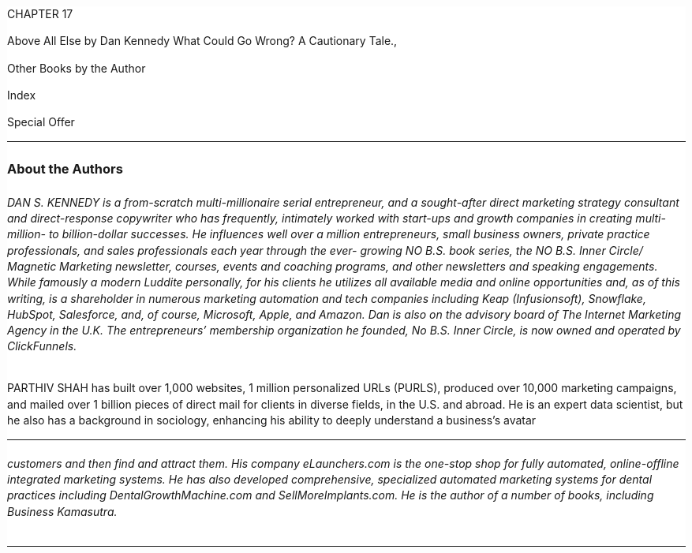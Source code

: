 CHAPTER 17

Above All Else by Dan Kennedy
 What Could Go Wrong? A Cautionary Tale.,

 Other Books by the Author

 Index

 Special Offer



-----

### About the Authors

###### DAN S. KENNEDY is a from-scratch multi-millionaire serial entrepreneur, and a sought-after direct marketing strategy consultant and direct-response copywriter who has frequently, intimately worked with start-ups and growth companies in creating multi-million- to billion-dollar successes. He influences well over a million entrepreneurs, small business owners, private practice professionals, and sales professionals each year through the ever- growing NO B.S. book series, the NO B.S. Inner Circle/ Magnetic Marketing newsletter, courses, events and coaching programs, and other newsletters and speaking engagements. While famously a modern Luddite personally, for his clients he utilizes all available media and online opportunities and, as of this writing, is a shareholder in numerous marketing automation and tech companies including Keap (Infusionsoft), Snowflake, HubSpot, Salesforce, and, of course, Microsoft, Apple, and Amazon. Dan is also on the advisory board of The Internet Marketing Agency in the U.K. The entrepreneurs’ membership organization he founded, No B.S. Inner Circle, is now owned and operated by ClickFunnels.

 PARTHIV SHAH has built over 1,000 websites, 1 million personalized URLs (PURLS), produced over 10,000 marketing campaigns, and mailed over 1 billion pieces of direct mail for clients in diverse fields, in the U.S. and abroad. He is an expert data scientist, but he also has a background in sociology, enhancing his ability to deeply understand a business’s avatar

-----

###### customers and then find and attract them. His company eLaunchers.com is the one-stop shop for fully automated, online-offline integrated marketing systems. He has also developed comprehensive, specialized automated marketing systems for dental practices including DentalGrowthMachine.com and SellMoreImplants.com. He is the author of a number of books, including Business Kamasutra.



-----
